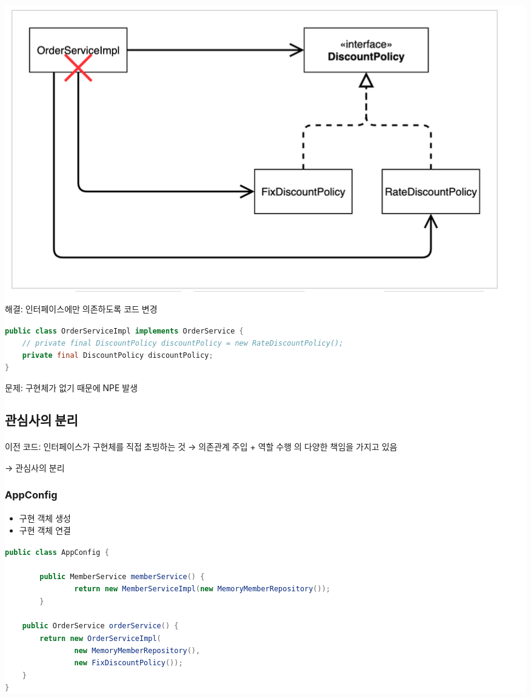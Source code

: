 ![스크린샷 2023-04-18 오전 10.11.02.png](../assets/%ED%95%B5%EC%8B%AC%EC%9B%90%EB%A6%AC4.png)

해결: 인터페이스에만 의존하도록 코드 변경

```java
public class OrderServiceImpl implements OrderService {
	// private final DiscountPolicy discountPolicy = new RateDiscountPolicy();
	private final DiscountPolicy discountPolicy;
}
```

문제: 구현체가 없기 때문에 NPE 발생

## 관심사의 분리

이전 코드: 인터페이스가 구현체를 직접 초빙하는 것 → 의존관계 주입 + 역할 수행 의 다양한 책임을 가지고 있음

→ 관심사의 분리

### AppConfig

- 구현 객체 생성
- 구현 객체 연결

```java
public class AppConfig {
	
		public MemberService memberService() {
				return new MemberServiceImpl(new MemoryMemberRepository());
		}

    public OrderService orderService() {
        return new OrderServiceImpl(
                new MemoryMemberRepository(),
                new FixDiscountPolicy());
    }
}
```

